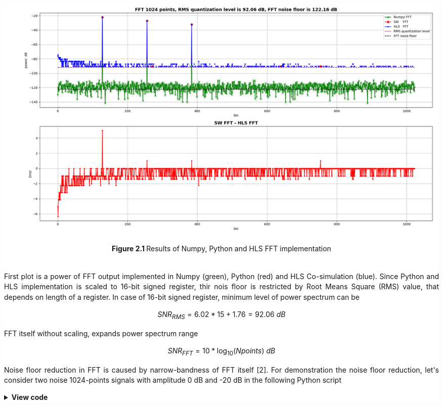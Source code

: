 
<p align="center">
  <img src="images/fft_snr.png" alt="butterfly"/>
</p>

<div align="center">
<b>Figure 2.1 </b> Results of Numpy, Python and HLS FFT implementation
</div>
<br/> 
<p align="justify">
First plot is a power of FFT output implemented in Numpy (green), Python (red) and HLS Co-simulation (blue). Since Python and HLS implementation is scaled to 16-bit signed register, thir nois floor is restricted by Root Means Square (RMS) value, that depends on length of a register. In case of 16-bit signed register, minimum level of power spectrum can be 

$$SNR_{RMS} = 6.02 * 15 + 1.76 = 92.06 \  dB$$

<p align="justify">
FFT itself without scaling, expands power spectrum range 

$$SNR_{FFT} = 10*\log_{10}(Npoints)  \  dB$$
<p align="justify">
Noise floor reduction in FFT is caused by narrow-bandness  of FFT itself [2]. For demonstration the noise floor reduction, let's consider two noise 1024-points  signals with amplitude 0 dB and -20 dB in the following Python script


<details><summary><b>View code</b></summary></details>

<p align="center">